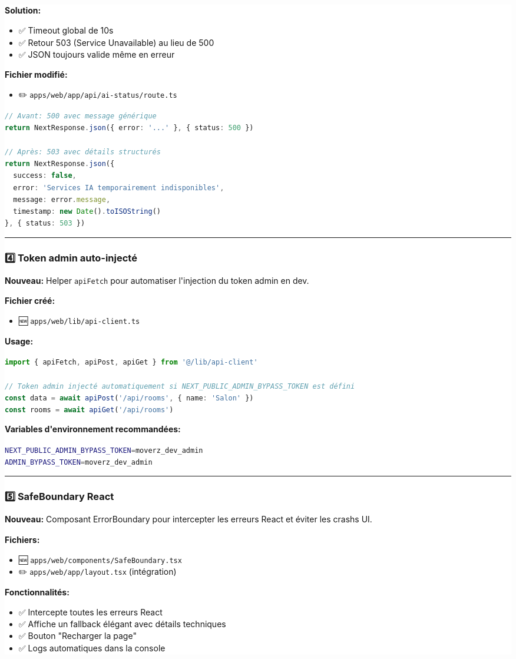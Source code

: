 **Solution:** 
- ✅ Timeout global de 10s
- ✅ Retour 503 (Service Unavailable) au lieu de 500
- ✅ JSON toujours valide même en erreur

**Fichier modifié:**
- ✏️ `apps/web/app/api/ai-status/route.ts`

```typescript
// Avant: 500 avec message générique
return NextResponse.json({ error: '...' }, { status: 500 })

// Après: 503 avec détails structurés
return NextResponse.json({ 
  success: false,
  error: 'Services IA temporairement indisponibles',
  message: error.message,
  timestamp: new Date().toISOString()
}, { status: 503 })
```

---

### 4️⃣ Token admin auto-injecté

**Nouveau:** Helper `apiFetch` pour automatiser l'injection du token admin en dev.

**Fichier créé:**
- 🆕 `apps/web/lib/api-client.ts`

**Usage:**
```typescript
import { apiFetch, apiPost, apiGet } from '@/lib/api-client'

// Token admin injecté automatiquement si NEXT_PUBLIC_ADMIN_BYPASS_TOKEN est défini
const data = await apiPost('/api/rooms', { name: 'Salon' })
const rooms = await apiGet('/api/rooms')
```

**Variables d'environnement recommandées:**
```bash
NEXT_PUBLIC_ADMIN_BYPASS_TOKEN=moverz_dev_admin
ADMIN_BYPASS_TOKEN=moverz_dev_admin
```

---

### 5️⃣ SafeBoundary React

**Nouveau:** Composant ErrorBoundary pour intercepter les erreurs React et éviter les crashs UI.

**Fichiers:**
- 🆕 `apps/web/components/SafeBoundary.tsx`
- ✏️ `apps/web/app/layout.tsx` (intégration)

**Fonctionnalités:**
- ✅ Intercepte toutes les erreurs React
- ✅ Affiche un fallback élégant avec détails techniques
- ✅ Bouton "Recharger la page"
- ✅ Logs automatiques dans la console
